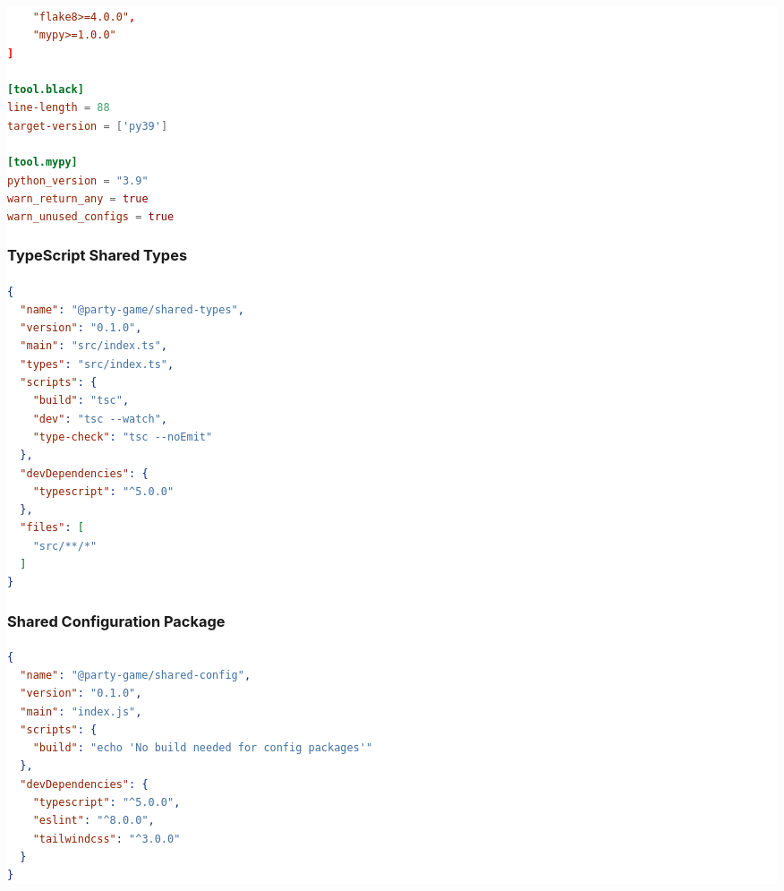 ```toml
    "flake8>=4.0.0",
    "mypy>=1.0.0"
]

[tool.black]
line-length = 88
target-version = ['py39']

[tool.mypy]
python_version = "3.9"
warn_return_any = true
warn_unused_configs = true
```

### **TypeScript Shared Types**
```json
{
  "name": "@party-game/shared-types",
  "version": "0.1.0",
  "main": "src/index.ts",
  "types": "src/index.ts",
  "scripts": {
    "build": "tsc",
    "dev": "tsc --watch",
    "type-check": "tsc --noEmit"
  },
  "devDependencies": {
    "typescript": "^5.0.0"
  },
  "files": [
    "src/**/*"
  ]
}
```

### **Shared Configuration Package**
```json
{
  "name": "@party-game/shared-config",
  "version": "0.1.0",
  "main": "index.js",
  "scripts": {
    "build": "echo 'No build needed for config packages'"
  },
  "devDependencies": {
    "typescript": "^5.0.0",
    "eslint": "^8.0.0",
    "tailwindcss": "^3.0.0"
  }
}
```

